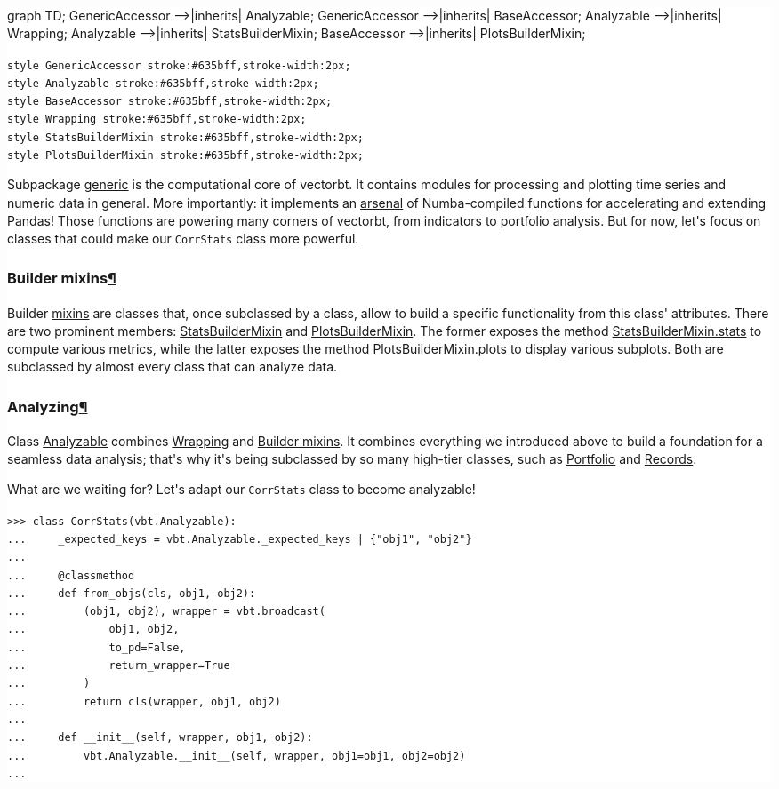 graph TD;
    GenericAccessor -->|inherits| Analyzable;
    GenericAccessor -->|inherits| BaseAccessor;
    Analyzable -->|inherits| Wrapping;
    Analyzable -->|inherits| StatsBuilderMixin;
    BaseAccessor -->|inherits| PlotsBuilderMixin;

    style GenericAccessor stroke:#635bff,stroke-width:2px;
    style Analyzable stroke:#635bff,stroke-width:2px;
    style BaseAccessor stroke:#635bff,stroke-width:2px;
    style Wrapping stroke:#635bff,stroke-width:2px;
    style StatsBuilderMixin stroke:#635bff,stroke-width:2px;
    style PlotsBuilderMixin stroke:#635bff,stroke-width:2px;


Subpackage [generic](https://vectorbt.pro/pvt_40509f46/api/generic/) is the computational core of vectorbt. It contains modules for processing and plotting time series and numeric data in general. More importantly: it implements an [arsenal](https://vectorbt.pro/pvt_40509f46/api/generic/nb/) of Numba-compiled functions for accelerating and extending Pandas! Those functions are powering many corners of vectorbt, from indicators to portfolio analysis. But for now, let's focus on classes that could make our `CorrStats` class more powerful.

### Builder mixins[¶](https://vectorbt.pro/pvt_40509f46/documentation/building-blocks/#builder-mixins "Permanent link")

Builder [mixins](https://en.wikipedia.org/wiki/Mixin) are classes that, once subclassed by a class, allow to build a specific functionality from this class' attributes. There are two prominent members: [StatsBuilderMixin](https://vectorbt.pro/pvt_40509f46/api/generic/stats_builder/#vectorbtpro.generic.stats_builder.StatsBuilderMixin) and [PlotsBuilderMixin](https://vectorbt.pro/pvt_40509f46/api/generic/plots_builder/#vectorbtpro.generic.plots_builder.PlotsBuilderMixin). The former exposes the method [StatsBuilderMixin.stats](https://vectorbt.pro/pvt_40509f46/api/generic/stats_builder/#vectorbtpro.generic.stats_builder.StatsBuilderMixin.stats) to compute various metrics, while the latter exposes the method [PlotsBuilderMixin.plots](https://vectorbt.pro/pvt_40509f46/api/generic/plots_builder/#vectorbtpro.generic.plots_builder.PlotsBuilderMixin.plots) to display various subplots. Both are subclassed by almost every class that can analyze data.

### Analyzing[¶](https://vectorbt.pro/pvt_40509f46/documentation/building-blocks/#analyzing "Permanent link")

Class [Analyzable](https://vectorbt.pro/pvt_40509f46/api/generic/analyzable/#vectorbtpro.generic.analyzable.Analyzable) combines [Wrapping](https://vectorbt.pro/pvt_40509f46/api/base/wrapping/#vectorbtpro.base.wrapping.Wrapping) and [Builder mixins](https://vectorbt.pro/pvt_40509f46/documentation/building-blocks/#builder-mixins). It combines everything we introduced above to build a foundation for a seamless data analysis; that's why it's being subclassed by so many high-tier classes, such as [Portfolio](https://vectorbt.pro/pvt_40509f46/api/portfolio/base/#vectorbtpro.portfolio.base.Portfolio) and [Records](https://vectorbt.pro/pvt_40509f46/api/records/base/#vectorbtpro.records.base.Records).

What are we waiting for? Let's adapt our `CorrStats` class to become analyzable!

```
>>> class CorrStats(vbt.Analyzable):  
...     _expected_keys = vbt.Analyzable._expected_keys | {"obj1", "obj2"}
...
...     @classmethod
...     def from_objs(cls, obj1, obj2):
...         (obj1, obj2), wrapper = vbt.broadcast(
...             obj1, obj2, 
...             to_pd=False,
...             return_wrapper=True
...         )
...         return cls(wrapper, obj1, obj2)
...
...     def __init__(self, wrapper, obj1, obj2):
...         vbt.Analyzable.__init__(self, wrapper, obj1=obj1, obj2=obj2)  
...
```